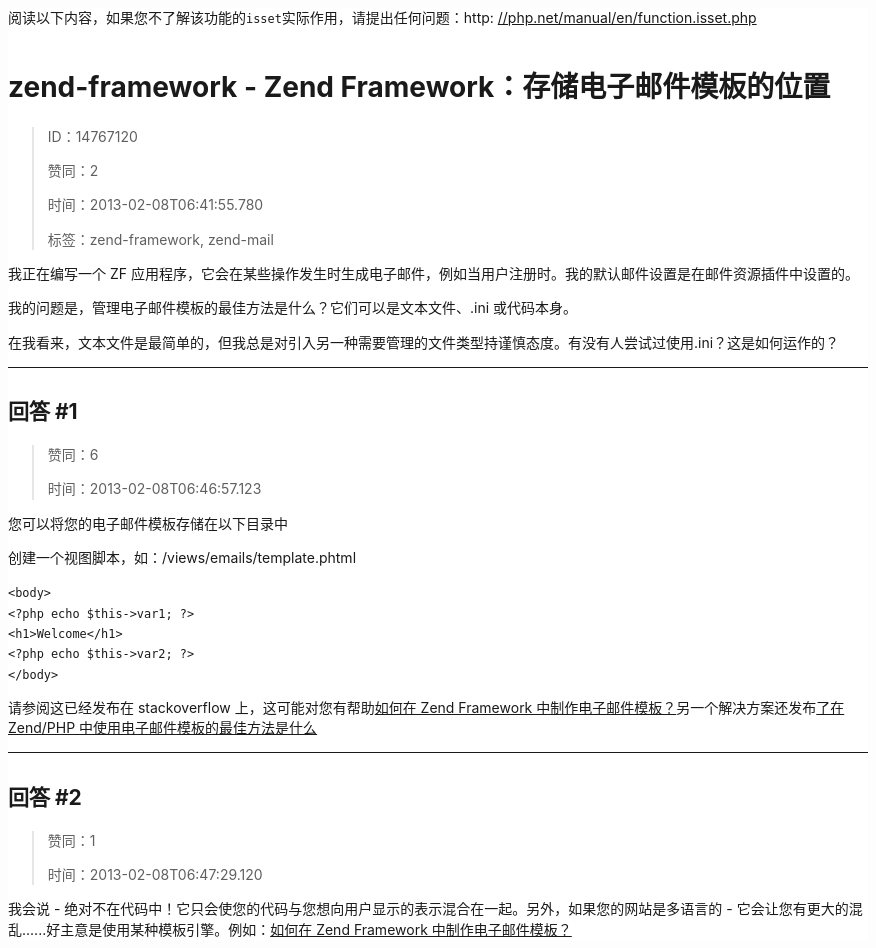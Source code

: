 阅读以下内容，如果您不了解该功能的`isset`实际作用，请提出任何问题：http: [//php.net/manual/en/function.isset.php](http://php.net/manual/en/function.isset.php)

# zend-framework - Zend Framework：存储电子邮件模板的位置

> ID：14767120
> 
> 赞同：2
> 
> 时间：2013-02-08T06:41:55.780
> 
> 标签：zend-framework, zend-mail

我正在编写一个 ZF 应用程序，它会在某些操作发生时生成电子邮件，例如当用户注册时。我的默认邮件设置是在邮件资源插件中设置的。

我的问题是，管理电子邮件模板的最佳方法是什么？它们可以是文本文件、.ini 或代码本身。

在我看来，文本文件是最简单的，但我总是对引入另一种需要管理的文件类型持谨慎态度。有没有人尝试过使用.ini？这是如何运作的？

* * *

## 回答 #1

> 赞同：6
> 
> 时间：2013-02-08T06:46:57.123

您可以将您的电子邮件模板存储在以下目录中

创建一个视图脚本，如：/views/emails/template.phtml

```
<body>
<?php echo $this->var1; ?>
<h1>Welcome</h1>
<?php echo $this->var2; ?>
</body> 
```

请参阅这已经发布在 stackoverflow 上，这可能对您有帮助[如何在 Zend Framework 中制作电子邮件模板？](https://stackoverflow.com/questions/1218191/how-can-i-make-email-template-in-zend-framework)另一个解决方案还发布[了在 Zend/PHP 中使用电子邮件模板的最佳方法是什么](https://stackoverflow.com/questions/2416217/what-is-the-best-way-to-use-email-template-in-zend-php)

* * *

## 回答 #2

> 赞同：1
> 
> 时间：2013-02-08T06:47:29.120

我会说 - 绝对不在代码中！它只会使您的代码与您想向用户显示的表示混合在一起。另外，如果您的网站是多语言的 - 它会让您有更大的混乱......好主意是使用某种模板引擎。例如：[如何在 Zend Framework 中制作电子邮件模板？](https://stackoverflow.com/questions/1218191/how-can-i-make-email-template-in-zend-framework)
